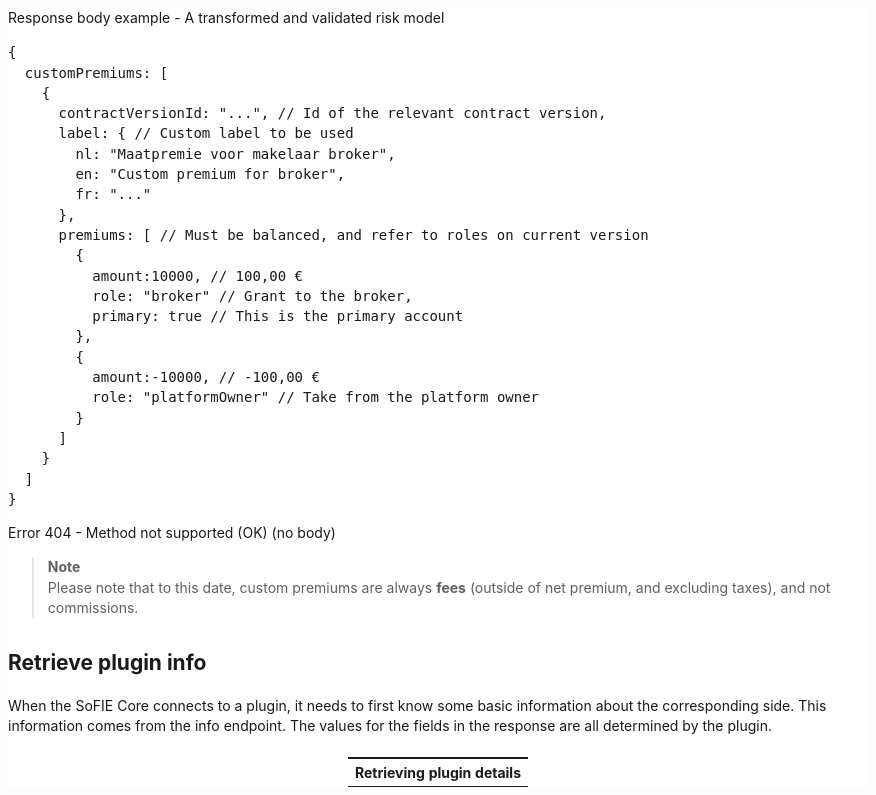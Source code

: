   <tr>
    <th colspan="3">Response body example - A transformed and validated risk model</th>
  </tr>
  <tr>
    <td colspan="3"><pre>{
  customPremiums: [
    {
      contractVersionId: "...", // Id of the relevant contract version,
      label: { // Custom label to be used
        nl: "Maatpremie voor makelaar broker",
        en: "Custom premium for broker",
        fr: "..."
      },
      premiums: [ // Must be balanced, and refer to roles on current version
        {
          amount:10000, // 100,00 €
          role: "broker" // Grant to the broker,
          primary: true // This is the primary account
        },
        {
          amount:-10000, // -100,00 €
          role: "platformOwner" // Take from the platform owner
        }
      ]
    }
  ]
}</pre></td>
  </tr>

 <tr>
    <th colspan="3">Error 404 - Method not supported (OK)</th>
  </tr>
  <tr>
    <td colspan="3">(no body)</td>
  </tr>
</table>


> **Note**                                                             
Please note that to this date, custom premiums are always **fees** (outside of net premium, and excluding taxes), and not commissions.   

## Retrieve plugin info

When the SoFIE Core connects to a plugin, it needs to first know some
basic information about the corresponding side. This information comes
from the info endpoint. The values for the fields in the response are
all determined by the plugin.

<table style="display: flex; justify-content: center; text-align: left">
  <tr>
    <th colspan="3">Retrieving plugin details</th>
  </tr>
